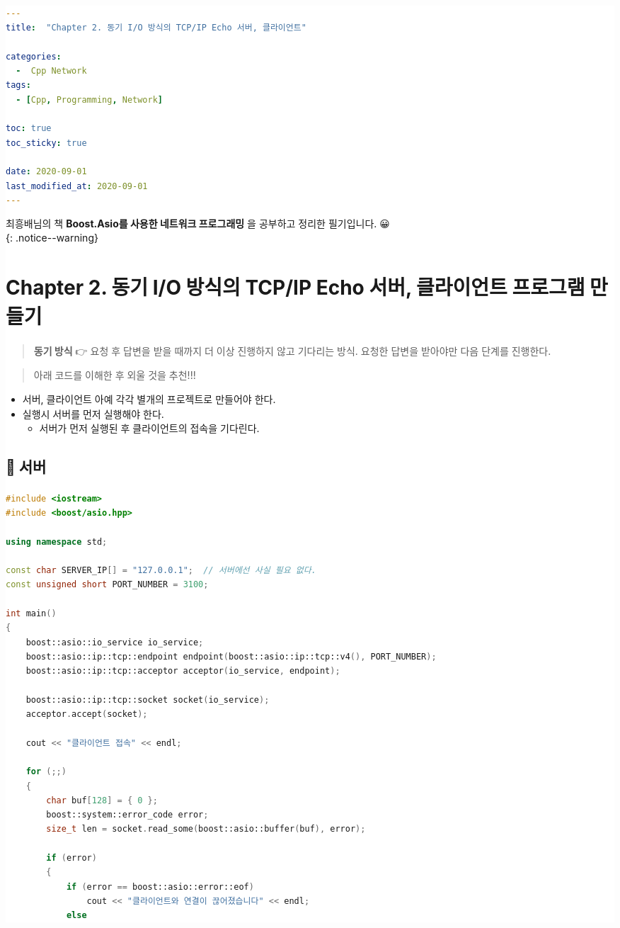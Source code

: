 ```yaml
---
title:  "Chapter 2. 동기 I/O 방식의 TCP/IP Echo 서버, 클라이언트" 

categories:
  -  Cpp Network 
tags:
  - [Cpp, Programming, Network]

toc: true
toc_sticky: true

date: 2020-09-01
last_modified_at: 2020-09-01
---
```


최흥배님의 책 **Boost.Asio를 사용한 네트워크 프로그래밍** 을 공부하고 정리한 필기입니다. 😀  
{: .notice--warning}


# Chapter 2. 동기 I/O 방식의 TCP/IP Echo 서버, 클라이언트 프로그램 만들기

> **동기 방식** 👉 요청 후 답변을 받을 때까지 더 이상 진행하지 않고 기다리는 방식. 요청한 답변을 받아야만 다음 단계를 진행한다.

> 아래 코드를 이해한 후 외울 것을 추천!!!

- 서버, 클라이언트 아예 각각 별개의 프로젝트로 만들어야 한다.
- 실행시 서버를 먼저 실행해야 한다.
  - 서버가 먼저 실행된 후 클라이언트의 접속을 기다린다.

## 🔔 서버

```cpp
#include <iostream>
#include <boost/asio.hpp>

using namespace std;

const char SERVER_IP[] = "127.0.0.1";  // 서버에선 사실 필요 없다.
const unsigned short PORT_NUMBER = 3100;

int main()
{
	boost::asio::io_service io_service;
	boost::asio::ip::tcp::endpoint endpoint(boost::asio::ip::tcp::v4(), PORT_NUMBER);
	boost::asio::ip::tcp::acceptor acceptor(io_service, endpoint);

	boost::asio::ip::tcp::socket socket(io_service);
	acceptor.accept(socket);
	
	cout << "클라이언트 접속" << endl;

	for (;;)
	{
		char buf[128] = { 0 };
		boost::system::error_code error;
		size_t len = socket.read_some(boost::asio::buffer(buf), error);

		if (error)
		{
			if (error == boost::asio::error::eof)
				cout << "클라이언트와 연결이 끊어졌습니다" << endl;
			else
```